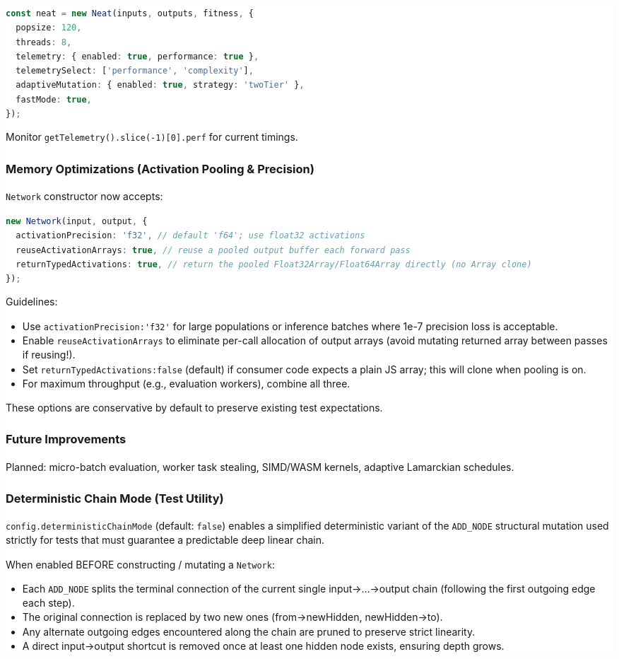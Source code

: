 ```ts
const neat = new Neat(inputs, outputs, fitness, {
  popsize: 120,
  threads: 8,
  telemetry: { enabled: true, performance: true },
  telemetrySelect: ['performance', 'complexity'],
  adaptiveMutation: { enabled: true, strategy: 'twoTier' },
  fastMode: true,
});
```

Monitor `getTelemetry().slice(-1)[0].perf` for current timings.

### Memory Optimizations (Activation Pooling & Precision)

`Network` constructor now accepts:

```ts
new Network(input, output, {
  activationPrecision: 'f32', // default 'f64'; use float32 activations
  reuseActivationArrays: true, // reuse a pooled output buffer each forward pass
  returnTypedActivations: true, // return the pooled Float32Array/Float64Array directly (no Array clone)
});
```

Guidelines:

- Use `activationPrecision:'f32'` for large populations or inference batches where 1e-7 precision loss is acceptable.
- Enable `reuseActivationArrays` to eliminate per-call allocation of output arrays (avoid mutating returned array between passes if reusing!).
- Set `returnTypedActivations:false` (default) if consumer code expects a plain JS array; this will clone when pooling is on.
- For maximum throughput (e.g., evaluation workers), combine all three.

These options are conservative by default to preserve existing test expectations.

### Future Improvements

Planned: micro-batch evaluation, worker task stealing, SIMD/WASM kernels, adaptive Lamarckian schedules.

### Deterministic Chain Mode (Test Utility)

`config.deterministicChainMode` (default: `false`) enables a simplified deterministic variant of the `ADD_NODE` structural mutation used strictly for tests that must guarantee a predictable deep linear chain.

When enabled BEFORE constructing / mutating a `Network`:

- Each `ADD_NODE` splits the terminal connection of the current single input→…→output chain (following the first outgoing edge each step).
- The original connection is replaced by two new ones (from→newHidden, newHidden→to).
- Any alternate outgoing edges encountered along the chain are pruned to preserve strict linearity.
- A direct input→output shortcut is removed once at least one hidden node exists, ensuring depth grows.
